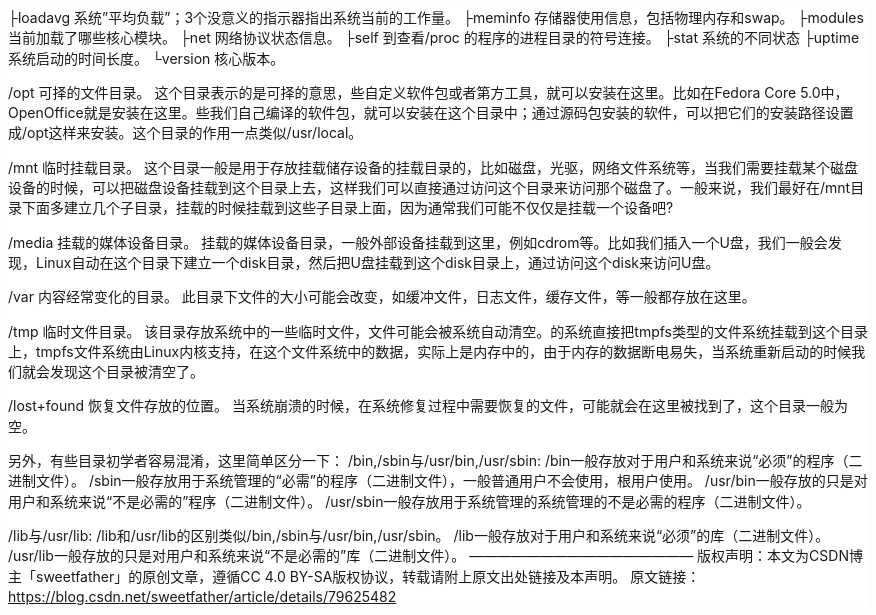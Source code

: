├loadavg 系统”平均负载”；3个没意义的指示器指出系统当前的工作量。
├meminfo 存储器使用信息，包括物理内存和swap。
├modules 当前加载了哪些核心模块。
├net 网络协议状态信息。
├self 到查看/proc 的程序的进程目录的符号连接。
├stat 系统的不同状态
├uptime 系统启动的时间长度。
└version 核心版本。

/opt
可择的文件目录。
这个目录表示的是可择的意思，些自定义软件包或者第方工具，就可以安装在这里。比如在Fedora Core 5.0中，OpenOffice就是安装在这里。些我们自己编译的软件包，就可以安装在这个目录中；通过源码包安装的软件，可以把它们的安装路径设置成/opt这样来安装。这个目录的作用一点类似/usr/local。

/mnt
临时挂载目录。
这个目录一般是用于存放挂载储存设备的挂载目录的，比如磁盘，光驱，网络文件系统等，当我们需要挂载某个磁盘设备的时候，可以把磁盘设备挂载到这个目录上去，这样我们可以直接通过访问这个目录来访问那个磁盘了。一般来说，我们最好在/mnt目录下面多建立几个子目录，挂载的时候挂载到这些子目录上面，因为通常我们可能不仅仅是挂载一个设备吧?

/media
挂载的媒体设备目录。
挂载的媒体设备目录，一般外部设备挂载到这里，例如cdrom等。比如我们插入一个U盘，我们一般会发现，Linux自动在这个目录下建立一个disk目录，然后把U盘挂载到这个disk目录上，通过访问这个disk来访问U盘。

/var
内容经常变化的目录。
此目录下文件的大小可能会改变，如缓冲文件，日志文件，缓存文件，等一般都存放在这里。

/tmp
临时文件目录。
该目录存放系统中的一些临时文件，文件可能会被系统自动清空。的系统直接把tmpfs类型的文件系统挂载到这个目录上，tmpfs文件系统由Linux内核支持，在这个文件系统中的数据，实际上是内存中的，由于内存的数据断电易失，当系统重新启动的时候我们就会发现这个目录被清空了。

/lost+found 
恢复文件存放的位置。
当系统崩溃的时候，在系统修复过程中需要恢复的文件，可能就会在这里被找到了，这个目录一般为空。

另外，有些目录初学者容易混淆，这里简单区分一下：
/bin,/sbin与/usr/bin,/usr/sbin:
/bin一般存放对于用户和系统来说“必须”的程序（二进制文件）。
/sbin一般存放用于系统管理的“必需”的程序（二进制文件），一般普通用户不会使用，根用户使用。
/usr/bin一般存放的只是对用户和系统来说“不是必需的”程序（二进制文件）。
/usr/sbin一般存放用于系统管理的系统管理的不是必需的程序（二进制文件）。

/lib与/usr/lib:
/lib和/usr/lib的区别类似/bin,/sbin与/usr/bin,/usr/sbin。
/lib一般存放对于用户和系统来说“必须”的库（二进制文件）。
/usr/lib一般存放的只是对用户和系统来说“不是必需的”库（二进制文件）。
————————————————
版权声明：本文为CSDN博主「sweetfather」的原创文章，遵循CC 4.0 BY-SA版权协议，转载请附上原文出处链接及本声明。
原文链接：https://blog.csdn.net/sweetfather/article/details/79625482

